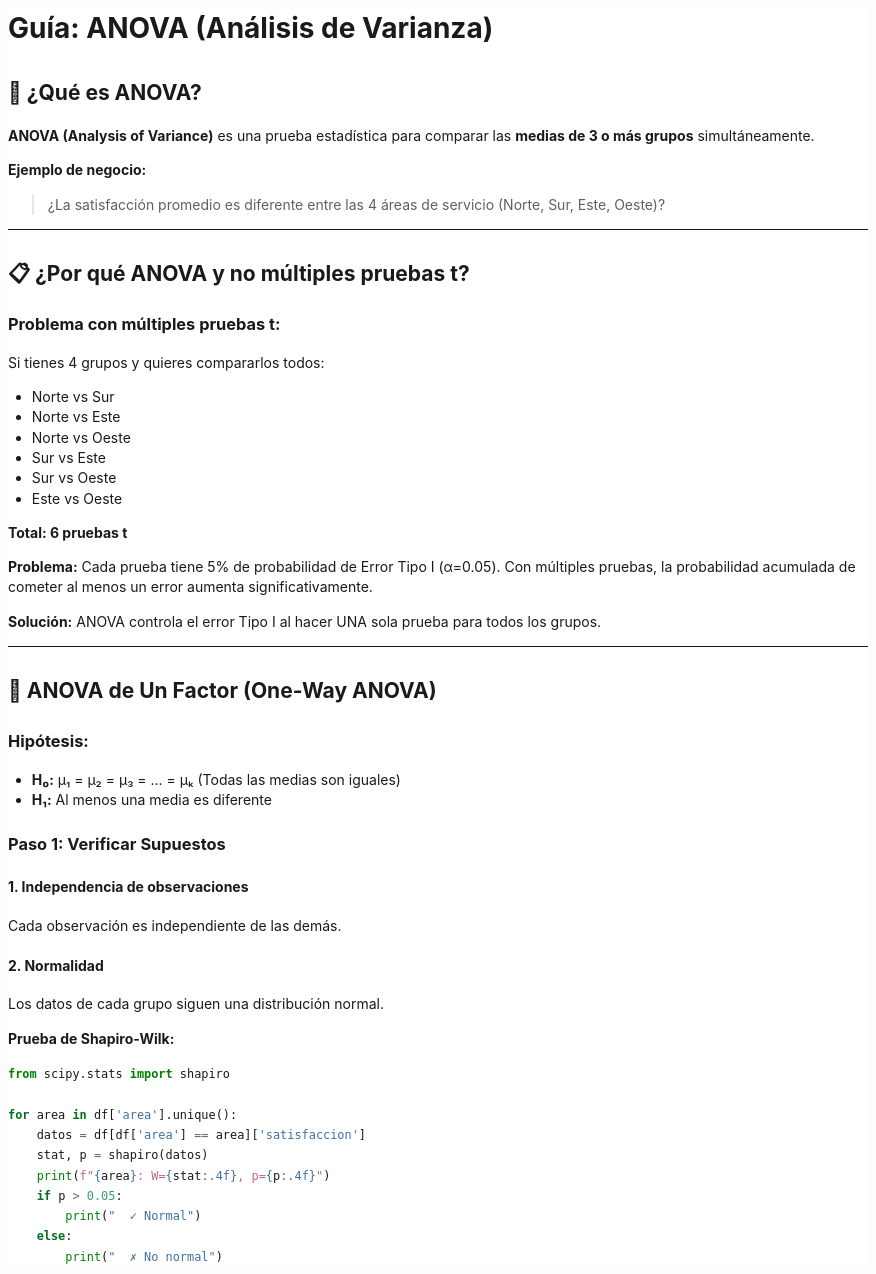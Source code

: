 # Guía: ANOVA (Análisis de Varianza)

## 🎯 ¿Qué es ANOVA?

**ANOVA (Analysis of Variance)** es una prueba estadística para comparar las **medias de 3 o más grupos** simultáneamente.

**Ejemplo de negocio:**
> ¿La satisfacción promedio es diferente entre las 4 áreas de servicio (Norte, Sur, Este, Oeste)?

---

## 📋 ¿Por qué ANOVA y no múltiples pruebas t?

### Problema con múltiples pruebas t:

Si tienes 4 grupos y quieres compararlos todos:
- Norte vs Sur
- Norte vs Este
- Norte vs Oeste
- Sur vs Este
- Sur vs Oeste
- Este vs Oeste

**Total: 6 pruebas t**

**Problema:** Cada prueba tiene 5% de probabilidad de Error Tipo I (α=0.05). Con múltiples pruebas, la probabilidad acumulada de cometer al menos un error aumenta significativamente.

**Solución:** ANOVA controla el error Tipo I al hacer UNA sola prueba para todos los grupos.

---

## 🧮 ANOVA de Un Factor (One-Way ANOVA)

### Hipótesis:

- **H₀:** μ₁ = μ₂ = μ₃ = ... = μₖ (Todas las medias son iguales)
- **H₁:** Al menos una media es diferente

### Paso 1: Verificar Supuestos

#### 1. Independencia de observaciones
Cada observación es independiente de las demás.

#### 2. Normalidad
Los datos de cada grupo siguen una distribución normal.

**Prueba de Shapiro-Wilk:**
```python
from scipy.stats import shapiro

for area in df['area'].unique():
    datos = df[df['area'] == area]['satisfaccion']
    stat, p = shapiro(datos)
    print(f"{area}: W={stat:.4f}, p={p:.4f}")
    if p > 0.05:
        print("  ✓ Normal")
    else:
        print("  ✗ No normal")
```
